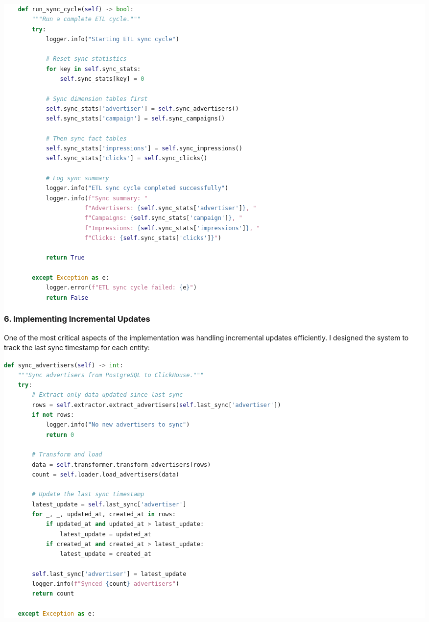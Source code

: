 ```python
    def run_sync_cycle(self) -> bool:
        """Run a complete ETL cycle."""
        try:
            logger.info("Starting ETL sync cycle")
            
            # Reset sync statistics
            for key in self.sync_stats:
                self.sync_stats[key] = 0
            
            # Sync dimension tables first
            self.sync_stats['advertiser'] = self.sync_advertisers()
            self.sync_stats['campaign'] = self.sync_campaigns()
            
            # Then sync fact tables
            self.sync_stats['impressions'] = self.sync_impressions() 
            self.sync_stats['clicks'] = self.sync_clicks()
            
            # Log sync summary
            logger.info("ETL sync cycle completed successfully")
            logger.info(f"Sync summary: "
                       f"Advertisers: {self.sync_stats['advertiser']}, "
                       f"Campaigns: {self.sync_stats['campaign']}, "
                       f"Impressions: {self.sync_stats['impressions']}, "
                       f"Clicks: {self.sync_stats['clicks']}")
            
            return True
            
        except Exception as e:
            logger.error(f"ETL sync cycle failed: {e}")
            return False
```

### 6. Implementing Incremental Updates

One of the most critical aspects of the implementation was handling incremental updates efficiently. I designed the system to track the last sync timestamp for each entity:

```python
def sync_advertisers(self) -> int:
    """Sync advertisers from PostgreSQL to ClickHouse."""
    try:
        # Extract only data updated since last sync
        rows = self.extractor.extract_advertisers(self.last_sync['advertiser'])
        if not rows:
            logger.info("No new advertisers to sync")
            return 0
        
        # Transform and load
        data = self.transformer.transform_advertisers(rows)
        count = self.loader.load_advertisers(data)
        
        # Update the last sync timestamp
        latest_update = self.last_sync['advertiser']
        for _, _, updated_at, created_at in rows:
            if updated_at and updated_at > latest_update:
                latest_update = updated_at
            if created_at and created_at > latest_update:
                latest_update = created_at
        
        self.last_sync['advertiser'] = latest_update
        logger.info(f"Synced {count} advertisers")
        return count
        
    except Exception as e:
```